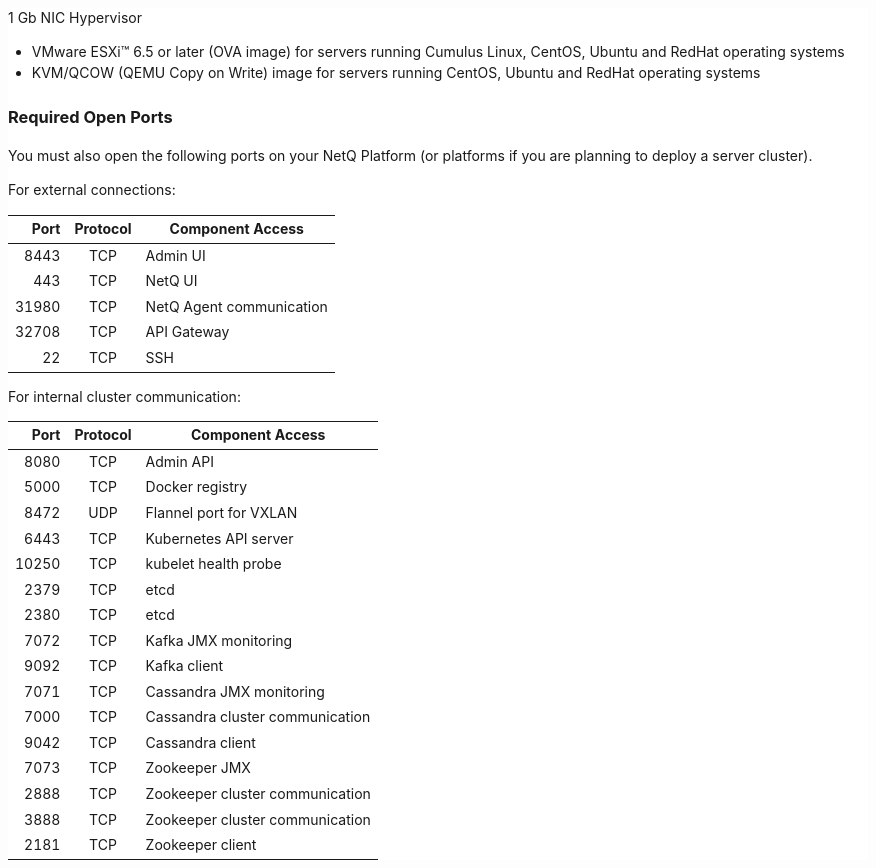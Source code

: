 <td>1 Gb NIC</td>
</tr>
<tr class="even">
<td>Hypervisor</td>
<td><ul><li>VMware ESXi™ 6.5 or later (OVA image) for servers running Cumulus Linux, CentOS, Ubuntu and RedHat operating systems</li><li>KVM/QCOW (QEMU Copy on Write) image for servers running CentOS, Ubuntu and RedHat operating systems</li></ul></td>
</tr>
</tbody>
</table>

### Required Open Ports

You must also open the following ports on your NetQ Platform (or platforms if you are planning to deploy a server cluster).

For external connections:

| Port  |  Protocol | Component Access |
| ------: |  :-----: | ----- |
| 8443 |  TCP | Admin UI |
| 443 | TCP | NetQ UI |
| 31980 | TCP | NetQ Agent communication |
| 32708 | TCP | API Gateway |
| 22 | TCP | SSH |

For internal cluster communication:

| Port  |  Protocol | Component Access |
| ------: |  :-----: | ----- |
| 8080 | TCP | Admin API |
| 5000 | TCP | Docker registry |
| 8472 | UDP | Flannel port for VXLAN |
| 6443 | TCP | Kubernetes API server |
| 10250 | TCP | kubelet health probe |
| 2379 | TCP | etcd |
| 2380 | TCP | etcd |
| 7072 | TCP | Kafka JMX monitoring |
| 9092 | TCP | Kafka client |
| 7071 | TCP | Cassandra JMX monitoring |
| 7000 | TCP | Cassandra cluster communication |
| 9042 | TCP | Cassandra client |
| 7073 | TCP | Zookeeper JMX |
| 2888 | TCP | Zookeeper cluster communication |
| 3888 | TCP | Zookeeper cluster communication |
| 2181 | TCP | Zookeeper client |
